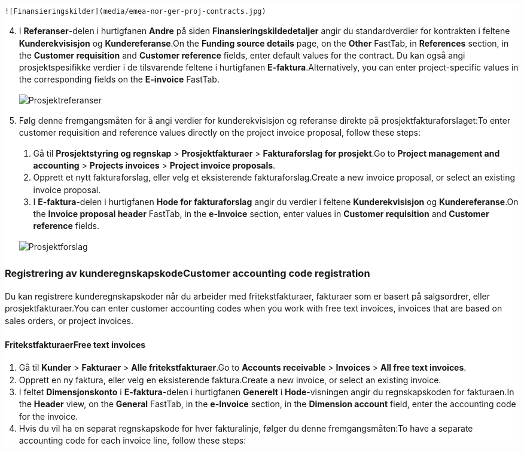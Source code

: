     ![Finansieringskilder](media/emea-nor-ger-proj-contracts.jpg)

4. <span data-ttu-id="8c7a8-167">I **Referanser**-delen i hurtigfanen **Andre** på siden **Finansieringskildedetaljer** angir du standardverdier for kontrakten i feltene **Kunderekvisisjon** og **Kundereferanse**.</span><span class="sxs-lookup"><span data-stu-id="8c7a8-167">On the **Funding source details** page, on the **Other** FastTab, in **References** section, in the **Customer requisition** and **Customer reference** fields, enter default values for the contract.</span></span> <span data-ttu-id="8c7a8-168">Du kan også angi prosjektspesifikke verdier i de tilsvarende feltene i hurtigfanen **E-faktura**.</span><span class="sxs-lookup"><span data-stu-id="8c7a8-168">Alternatively, you can enter project-specific values in the corresponding fields on the **E-invoice** FastTab.</span></span>

    ![Prosjektreferanser](media/emea-nor-ger-proj-refs.jpg)

5. <span data-ttu-id="8c7a8-170">Følg denne fremgangsmåten for å angi verdier for kunderekvisisjon og referanse direkte på prosjektfakturaforslaget:</span><span class="sxs-lookup"><span data-stu-id="8c7a8-170">To enter customer requisition and reference values directly on the project invoice proposal, follow these steps:</span></span>

    1. <span data-ttu-id="8c7a8-171">Gå til **Prosjektstyring og regnskap** \> **Prosjektfakturaer** \> **Fakturaforslag for prosjekt**.</span><span class="sxs-lookup"><span data-stu-id="8c7a8-171">Go to **Project management and accounting** \> **Projects invoices** \> **Project invoice proposals**.</span></span>
    2. <span data-ttu-id="8c7a8-172">Opprett et nytt fakturaforslag, eller velg et eksisterende fakturaforslag.</span><span class="sxs-lookup"><span data-stu-id="8c7a8-172">Create a new invoice proposal, or select an existing invoice proposal.</span></span>
    3. <span data-ttu-id="8c7a8-173">I **E-faktura**-delen i hurtigfanen **Hode for fakturaforslag** angir du verdier i feltene **Kunderekvisisjon** og **Kundereferanse**.</span><span class="sxs-lookup"><span data-stu-id="8c7a8-173">On the **Invoice proposal header** FastTab, in the **e-Invoice** section, enter values in **Customer requisition** and **Customer reference** fields.</span></span>

    ![Prosjektforslag](media/emea-nor-ger-proj-prop.jpg)

### <a name="customer-accounting-code-registration"></a><span data-ttu-id="8c7a8-175">Registrering av kunderegnskapskode</span><span class="sxs-lookup"><span data-stu-id="8c7a8-175">Customer accounting code registration</span></span>

<span data-ttu-id="8c7a8-176">Du kan registrere kunderegnskapskoder når du arbeider med fritekstfakturaer, fakturaer som er basert på salgsordrer, eller prosjektfakturaer.</span><span class="sxs-lookup"><span data-stu-id="8c7a8-176">You can enter customer accounting codes when you work with free text invoices, invoices that are based on sales orders, or project invoices.</span></span>

#### <a name="free-text-invoices"></a><span data-ttu-id="8c7a8-177">Fritekstfakturaer</span><span class="sxs-lookup"><span data-stu-id="8c7a8-177">Free text invoices</span></span>

1. <span data-ttu-id="8c7a8-178">Gå til **Kunder** \> **Fakturaer** \> **Alle fritekstfakturaer**.</span><span class="sxs-lookup"><span data-stu-id="8c7a8-178">Go to **Accounts receivable** \> **Invoices** \> **All free text invoices**.</span></span>
2. <span data-ttu-id="8c7a8-179">Opprett en ny faktura, eller velg en eksisterende faktura.</span><span class="sxs-lookup"><span data-stu-id="8c7a8-179">Create a new invoice, or select an existing invoice.</span></span> 
3. <span data-ttu-id="8c7a8-180">I feltet **Dimensjonskonto** i **E-faktura**-delen i hurtigfanen **Generelt** i **Hode**-visningen angir du regnskapskoden for fakturaen.</span><span class="sxs-lookup"><span data-stu-id="8c7a8-180">In the **Header** view, on the **General** FastTab, in the **e-Invoice** section, in the **Dimension account** field, enter the accounting code for the invoice.</span></span> 
4. <span data-ttu-id="8c7a8-181">Hvis du vil ha en separat regnskapskode for hver fakturalinje, følger du denne fremgangsmåten:</span><span class="sxs-lookup"><span data-stu-id="8c7a8-181">To have a separate accounting code for each invoice line, follow these steps:</span></span>
